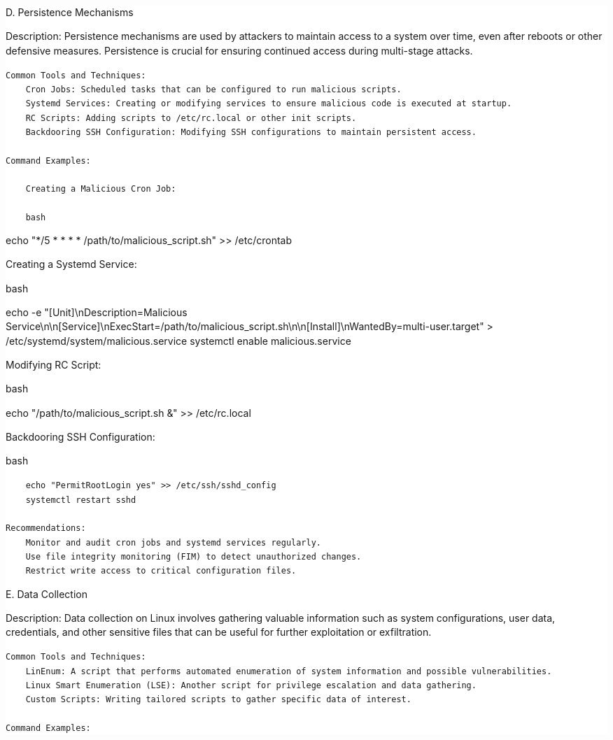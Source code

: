 D. Persistence Mechanisms

Description: Persistence mechanisms are used by attackers to maintain access to a system over time, even after reboots or other defensive measures. Persistence is crucial for ensuring continued access during multi-stage attacks.

    Common Tools and Techniques:
        Cron Jobs: Scheduled tasks that can be configured to run malicious scripts.
        Systemd Services: Creating or modifying services to ensure malicious code is executed at startup.
        RC Scripts: Adding scripts to /etc/rc.local or other init scripts.
        Backdooring SSH Configuration: Modifying SSH configurations to maintain persistent access.

    Command Examples:

        Creating a Malicious Cron Job:

        bash

echo "*/5 * * * * /path/to/malicious_script.sh" >> /etc/crontab

Creating a Systemd Service:

bash

echo -e "[Unit]\nDescription=Malicious Service\n\n[Service]\nExecStart=/path/to/malicious_script.sh\n\n[Install]\nWantedBy=multi-user.target" > /etc/systemd/system/malicious.service
systemctl enable malicious.service

Modifying RC Script:

bash

echo "/path/to/malicious_script.sh &" >> /etc/rc.local

Backdooring SSH Configuration:

bash

        echo "PermitRootLogin yes" >> /etc/ssh/sshd_config
        systemctl restart sshd

    Recommendations:
        Monitor and audit cron jobs and systemd services regularly.
        Use file integrity monitoring (FIM) to detect unauthorized changes.
        Restrict write access to critical configuration files.

E. Data Collection

Description: Data collection on Linux involves gathering valuable information such as system configurations, user data, credentials, and other sensitive files that can be useful for further exploitation or exfiltration.

    Common Tools and Techniques:
        LinEnum: A script that performs automated enumeration of system information and possible vulnerabilities.
        Linux Smart Enumeration (LSE): Another script for privilege escalation and data gathering.
        Custom Scripts: Writing tailored scripts to gather specific data of interest.

    Command Examples:
